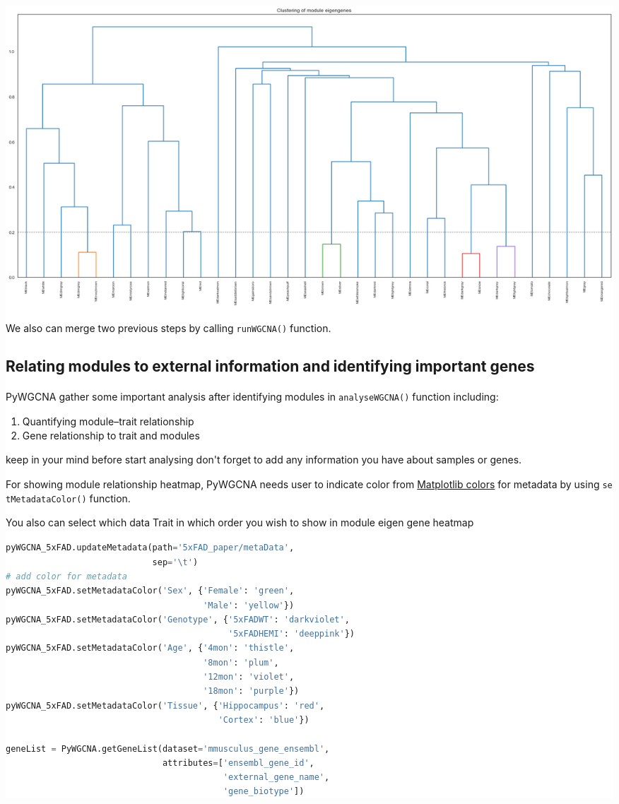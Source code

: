 


    
![png](Quick_Start_files/Quick_Start_5_4.png)
    


We also can merge two previous steps by calling `runWGCNA()` function.

## Relating modules to external information and identifying important genes
PyWGCNA gather some important analysis after identifying modules in `analyseWGCNA()` function including:

1. Quantifying module–trait relationship 
2. Gene relationship to trait and modules

keep in your mind before start analysing don't forget to add any information you have about samples or genes.

For showing module relationship heatmap, PyWGCNA needs user to indicate color from [Matplotlib colors](https://matplotlib.org/stable/gallery/color/named_colors.html) for metadata by using `setMetadataColor()` function.

You also can select which data Trait in which order you wish to show in module eigen gene heatmap


```python
pyWGCNA_5xFAD.updateMetadata(path='5xFAD_paper/metaData', 
                             sep='\t')
# add color for metadata
pyWGCNA_5xFAD.setMetadataColor('Sex', {'Female': 'green',
                                       'Male': 'yellow'})
pyWGCNA_5xFAD.setMetadataColor('Genotype', {'5xFADWT': 'darkviolet',
                                            '5xFADHEMI': 'deeppink'})
pyWGCNA_5xFAD.setMetadataColor('Age', {'4mon': 'thistle',
                                       '8mon': 'plum',
                                       '12mon': 'violet',
                                       '18mon': 'purple'})
pyWGCNA_5xFAD.setMetadataColor('Tissue', {'Hippocampus': 'red',
                                          'Cortex': 'blue'})

geneList = PyWGCNA.getGeneList(dataset='mmusculus_gene_ensembl',
                               attributes=['ensembl_gene_id', 
                                           'external_gene_name', 
                                           'gene_biotype'])
```